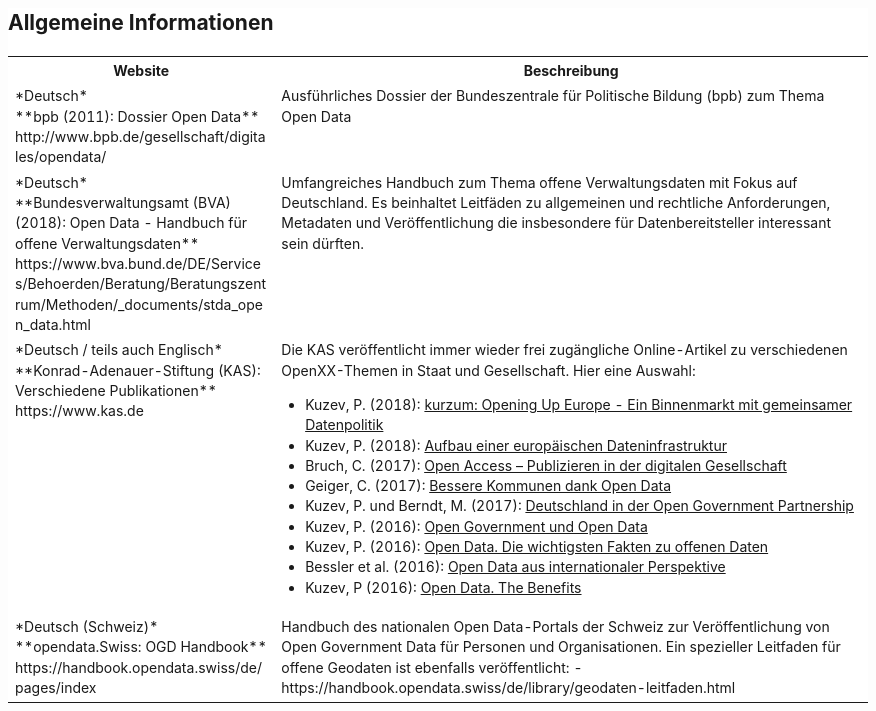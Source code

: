   ## Allgemeine Informationen
  <div  markdown="1"><table>
  <tr>
  <th>Website</th>
  <th>Beschreibung</th>
  </tr>

  

  <tr><td markdown="1">
  *Deutsch* <br/>
  **bpb (2011): Dossier Open Data** <br/>
  http://www.bpb.de/gesellschaft/digitales/opendata/
  </td><td markdown="1">
  Ausführliches Dossier der Bundeszentrale für Politische Bildung (bpb) zum Thema Open Data
  </td></tr>

  <tr>
  <td markdown="1">
  *Deutsch* <br/>
  **Bundesverwaltungsamt (BVA) (2018): Open Data - Handbuch für offene Verwaltungsdaten** <br/>
  https://www.bva.bund.de/DE/Services/Behoerden/Beratung/Beratungszentrum/Methoden/_documents/stda_open_data.html
  </td><td markdown="1">
  Umfangreiches Handbuch zum Thema offene Verwaltungsdaten mit Fokus auf Deutschland. Es beinhaltet Leitfäden zu allgemeinen und rechtliche Anforderungen, Metadaten und Veröffentlichung die insbesondere  für Datenbereitsteller interessant sein dürften.
  </td></tr>
  <td markdown="1">
  *Deutsch / teils auch Englisch* <br/>
  **Konrad-Adenauer-Stiftung (KAS): Verschiedene Publikationen**<br/>
  https://www.kas.de
  </td><td markdown="1">
  Die KAS veröffentlicht immer wieder frei zugängliche Online-Artikel zu verschiedenen OpenXX-Themen in Staat und Gesellschaft. Hier eine Auswahl:

  - Kuzev, P. (2018): [kurzum: Opening Up Europe - Ein Binnenmarkt mit gemeinsamer Datenpolitik](https://www.kas.de/einzeltitel/-/content/kurzum-opening-up-europe)
  - Kuzev, P. (2018): [Aufbau einer europäischen Dateninfrastruktur](https://www.kas.de/kurzum/detail/-/content/aufbau-einer-europaischen-dateninfrastruktur)
  - Bruch, C. (2017): [Open Access – Publizieren in der digitalen Gesellschaft](https://www.kas.de/analysen-und-argumente/detail/-/content/open-access-publizieren-in-der-digitalen-gesellschaft)
  - Geiger, C. (2017): [Bessere Kommunen dank Open Data](https://www.kas.de/analysen-und-argumente/detail/-/content/bessere-kommunen-dank-open-data)
  - Kuzev, P. und Berndt, M. (2017): [Deutschland in der Open Government Partnership ](https://www.kas.de/analysen-und-argumente/detail/-/content/deutschland-in-der-open-government-partnership)
  - Kuzev, P. (2016): [Open Government und Open Data](https://www.kas.de/einzeltitel/-/content/open-government-und-open-data)
  - Kuzev, P. (2016): [Open Data. Die wichtigsten Fakten zu offenen Daten](https://www.kas.de/einzeltitel/-/content/open-data1)
  - Bessler et al. (2016): [Open Data aus internationaler Perspektive](https://www.kas.de/einzeltitel/-/content/open-data-aus-internationaler-perspektive)
  - Kuzev, P (2016): [Open Data. The Benefits](https://www.kas.de/einzeltitel/-/content/open-data.-the-benefits)
  </td></tr>
  <tr>
  <td markdown="1">
  *Deutsch (Schweiz)* <br/>
  **opendata.Swiss: OGD Handbook** <br/>
  https://handbook.opendata.swiss/de/pages/index
  </td><td markdown="1">
  Handbuch des nationalen Open Data-Portals der Schweiz zur Veröffentlichung von Open Government Data für Personen und Organisationen. Ein spezieller Leitfaden für offene Geodaten ist ebenfalls veröffentlicht:
  - https://handbook.opendata.swiss/de/library/geodaten-leitfaden.html